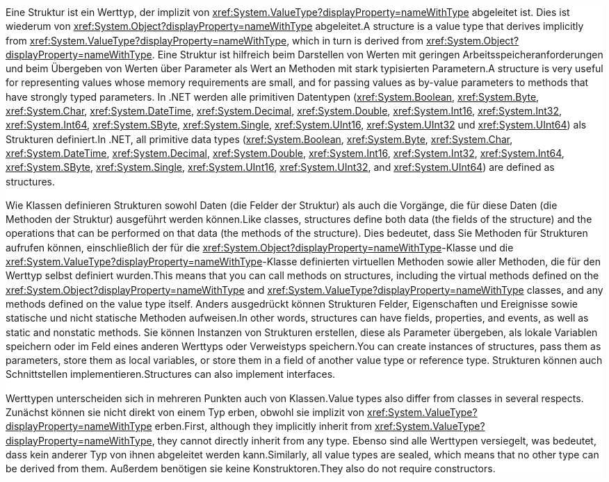  <span data-ttu-id="12653-161">Eine Struktur ist ein Werttyp, der implizit von <xref:System.ValueType?displayProperty=nameWithType> abgeleitet ist. Dies ist wiederum von <xref:System.Object?displayProperty=nameWithType> abgeleitet.</span><span class="sxs-lookup"><span data-stu-id="12653-161">A structure is a value type that derives implicitly from <xref:System.ValueType?displayProperty=nameWithType>, which in turn is derived from <xref:System.Object?displayProperty=nameWithType>.</span></span> <span data-ttu-id="12653-162">Eine Struktur ist hilfreich beim Darstellen von Werten mit geringen Arbeitsspeicheranforderungen und beim Übergeben von Werten über Parameter als Wert an Methoden mit stark typisierten Parametern.</span><span class="sxs-lookup"><span data-stu-id="12653-162">A structure is very useful for representing values whose memory requirements are small, and for passing values as by-value parameters to methods that have strongly typed parameters.</span></span> <span data-ttu-id="12653-163">In .NET werden alle primitiven Datentypen (<xref:System.Boolean>, <xref:System.Byte>, <xref:System.Char>, <xref:System.DateTime>, <xref:System.Decimal>, <xref:System.Double>, <xref:System.Int16>, <xref:System.Int32>, <xref:System.Int64>, <xref:System.SByte>, <xref:System.Single>, <xref:System.UInt16>, <xref:System.UInt32> und <xref:System.UInt64>) als Strukturen definiert.</span><span class="sxs-lookup"><span data-stu-id="12653-163">In .NET, all primitive data types (<xref:System.Boolean>, <xref:System.Byte>, <xref:System.Char>, <xref:System.DateTime>, <xref:System.Decimal>, <xref:System.Double>, <xref:System.Int16>, <xref:System.Int32>, <xref:System.Int64>, <xref:System.SByte>, <xref:System.Single>, <xref:System.UInt16>, <xref:System.UInt32>, and <xref:System.UInt64>) are defined as structures.</span></span>  
  
 <span data-ttu-id="12653-164">Wie Klassen definieren Strukturen sowohl Daten (die Felder der Struktur) als auch die Vorgänge, die für diese Daten (die Methoden der Struktur) ausgeführt werden können.</span><span class="sxs-lookup"><span data-stu-id="12653-164">Like classes, structures define both data (the fields of the structure) and the operations that can be performed on that data (the methods of the structure).</span></span> <span data-ttu-id="12653-165">Dies bedeutet, dass Sie Methoden für Strukturen aufrufen können, einschließlich der für die <xref:System.Object?displayProperty=nameWithType>-Klasse und die <xref:System.ValueType?displayProperty=nameWithType>-Klasse definierten virtuellen Methoden sowie aller Methoden, die für den Werttyp selbst definiert wurden.</span><span class="sxs-lookup"><span data-stu-id="12653-165">This means that you can call methods on structures, including the virtual methods defined on the <xref:System.Object?displayProperty=nameWithType> and <xref:System.ValueType?displayProperty=nameWithType> classes, and any methods defined on the value type itself.</span></span> <span data-ttu-id="12653-166">Anders ausgedrückt können Strukturen Felder, Eigenschaften und Ereignisse sowie statische und nicht statische Methoden aufweisen.</span><span class="sxs-lookup"><span data-stu-id="12653-166">In other words, structures can have fields, properties, and events, as well as static and nonstatic methods.</span></span> <span data-ttu-id="12653-167">Sie können Instanzen von Strukturen erstellen, diese als Parameter übergeben, als lokale Variablen speichern oder im Feld eines anderen Werttyps oder Verweistyps speichern.</span><span class="sxs-lookup"><span data-stu-id="12653-167">You can create instances of structures, pass them as parameters, store them as local variables, or store them in a field of another value type or reference type.</span></span> <span data-ttu-id="12653-168">Strukturen können auch Schnittstellen implementieren.</span><span class="sxs-lookup"><span data-stu-id="12653-168">Structures can also implement interfaces.</span></span>  
  
 <span data-ttu-id="12653-169">Werttypen unterscheiden sich in mehreren Punkten auch von Klassen.</span><span class="sxs-lookup"><span data-stu-id="12653-169">Value types also differ from classes in several respects.</span></span> <span data-ttu-id="12653-170">Zunächst können sie nicht direkt von einem Typ erben, obwohl sie implizit von <xref:System.ValueType?displayProperty=nameWithType> erben.</span><span class="sxs-lookup"><span data-stu-id="12653-170">First, although they implicitly inherit from <xref:System.ValueType?displayProperty=nameWithType>, they cannot directly inherit from any type.</span></span> <span data-ttu-id="12653-171">Ebenso sind alle Werttypen versiegelt, was bedeutet, dass kein anderer Typ von ihnen abgeleitet werden kann.</span><span class="sxs-lookup"><span data-stu-id="12653-171">Similarly, all value types are sealed, which means that no other type can be derived from them.</span></span> <span data-ttu-id="12653-172">Außerdem benötigen sie keine Konstruktoren.</span><span class="sxs-lookup"><span data-stu-id="12653-172">They also do not require constructors.</span></span>  
  